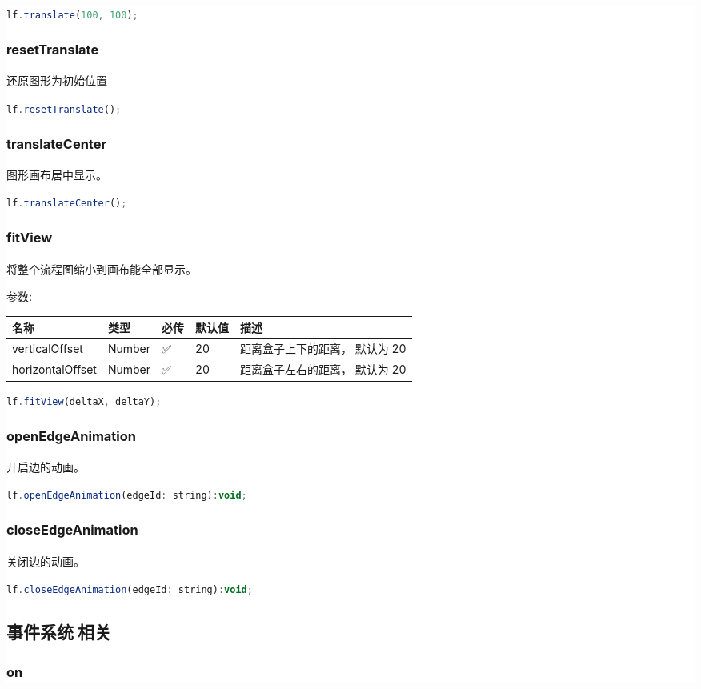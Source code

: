 ```jsx | pure
lf.translate(100, 100);
```

### resetTranslate

还原图形为初始位置

```jsx | pure
lf.resetTranslate();
```

### translateCenter

图形画布居中显示。

```jsx | pure
lf.translateCenter();
```


### fitView

将整个流程图缩小到画布能全部显示。

参数:

| 名称             | 类型   | 必传 | 默认值 | 描述                           |
| :--------------- | :----- | :--- | :----- | :----------------------------- |
| verticalOffset   | Number | ✅   | 20     | 距离盒子上下的距离， 默认为 20 |
| horizontalOffset | Number | ✅   | 20     | 距离盒子左右的距离， 默认为 20 |

```jsx | pure
lf.fitView(deltaX, deltaY);
```

### openEdgeAnimation

开启边的动画。

```jsx | pure
lf.openEdgeAnimation(edgeId: string):void;
```

### closeEdgeAnimation

关闭边的动画。

```jsx | pure
lf.closeEdgeAnimation(edgeId: string):void;
```

## 事件系统 相关

### on
